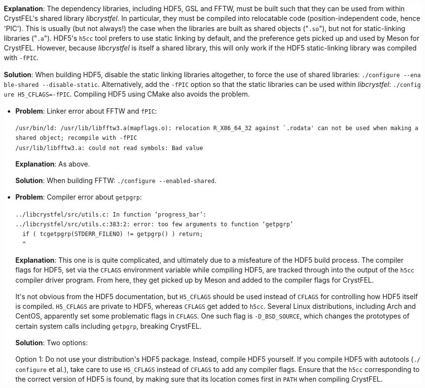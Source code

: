   **Explanation**: The dependency libraries, including HDF5, GSL and FFTW,
  must be built such that they can be used from within CrystFEL's shared
  library *libcrystfel*.  In particular, they must be compiled into relocatable
  code (position-independent code, hence 'PIC').  This is usually (but not
  always!) the case when the libraries are built as shared objects ("`.so`"),
  but not for static-linking libraries ("`.a`").  HDF5's `h5cc` tool prefers to
  use static linking by default, and the preference gets picked up and used by
  Meson for CrystFEL.  However, because *libcrystfel* is itself a shared
  library, this will only work if the HDF5 static-linking library was compiled
  with `-fPIC`.

  **Solution**: When building HDF5, disable the static linking libraries
  altogether, to force the use of shared libraries: `./configure
  --enable-shared --disable-static`.  Alternatively, add the `-fPIC` option so
  that the static libraries can be used within *libcrystfel*: `./configure
  H5_CFLAGS=-fPIC`.  Compiling HDF5 using CMake also avoids the problem.

* **Problem**: Linker error about FFTW and `fPIC`:
    ```
    /usr/bin/ld: /usr/lib/libfftw3.a(mapflags.o): relocation R_X86_64_32 against `.rodata' can not be used when making a shared object; recompile with -fPIC
    /usr/lib/libfftw3.a: could not read symbols: Bad value
    ```

  **Explanation**: As above.

  **Solution**: When building FFTW: `./configure --enabled-shared`.

* **Problem**: Compiler error about `getpgrp`:
    ```
    ../libcrystfel/src/utils.c: In function ‘progress_bar’:
    ../libcrystfel/src/utils.c:383:2: error: too few arguments to function ‘getpgrp’
      if ( tcgetpgrp(STDERR_FILENO) != getpgrp() ) return;
      ^
    ````

  **Explanation**: This one is is quite complicated, and ultimately due to a
  misfeature of the HDF5 build process.  The compiler flags for HDF5, set via
  the `CFLAGS` environment variable while compiling HDF5, are tracked through
  into the output of the `h5cc` compiler driver program.  From here, they get
  picked up by Meson and added to the compiler flags for CrystFEL.

  It's not obvious from the HDF5 documentation, but `H5_CFLAGS` should be used
  instead of `CFLAGS` for controlling how HDF5 itself is compiled.  `H5_CFLAGS`
  are private to HDF5, whereas `CFLAGS` get added to `h5cc`.  Several Linux
  distributions, including Arch and CentOS, apparently set some problematic
  flags in `CFLAGS`.  One such flag is `-D_BSD_SOURCE`, which changes the
  prototypes of certain system calls including `getpgrp`, breaking CrystFEL.

  **Solution**: Two options:

  Option 1: Do not use your distribution's HDF5 package.  Instead, compile
  HDF5 yourself.  If you compile HDF5 with autotools (`./configure` et al.),
  take care to use `H5_CFLAGS` instead of `CFLAGS` to add any compiler flags.
  Ensure that the `h5cc` corresponding to the correct version of HDF5 is found,
  by making sure that its location comes first in `PATH` when compiling
  CrystFEL.
